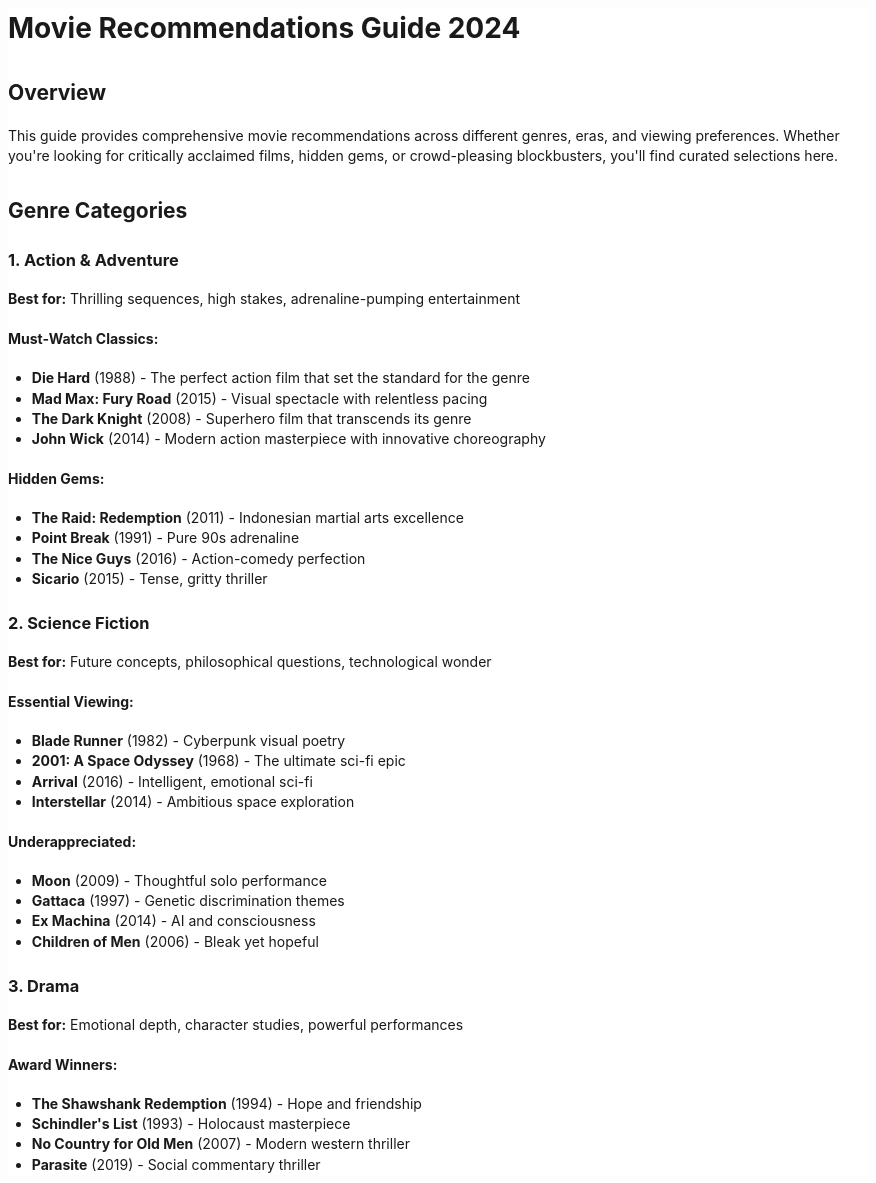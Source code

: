 # Movie Recommendations Guide 2024

## Overview
This guide provides comprehensive movie recommendations across different genres, eras, and viewing preferences. Whether you're looking for critically acclaimed films, hidden gems, or crowd-pleasing blockbusters, you'll find curated selections here.

## Genre Categories

### 1. Action & Adventure
**Best for:** Thrilling sequences, high stakes, adrenaline-pumping entertainment

#### Must-Watch Classics:
- **Die Hard** (1988) - The perfect action film that set the standard for the genre
- **Mad Max: Fury Road** (2015) - Visual spectacle with relentless pacing
- **The Dark Knight** (2008) - Superhero film that transcends its genre
- **John Wick** (2014) - Modern action masterpiece with innovative choreography

#### Hidden Gems:
- **The Raid: Redemption** (2011) - Indonesian martial arts excellence
- **Point Break** (1991) - Pure 90s adrenaline
- **The Nice Guys** (2016) - Action-comedy perfection
- **Sicario** (2015) - Tense, gritty thriller

### 2. Science Fiction
**Best for:** Future concepts, philosophical questions, technological wonder

#### Essential Viewing:
- **Blade Runner** (1982) - Cyberpunk visual poetry
- **2001: A Space Odyssey** (1968) - The ultimate sci-fi epic
- **Arrival** (2016) - Intelligent, emotional sci-fi
- **Interstellar** (2014) - Ambitious space exploration

#### Underappreciated:
- **Moon** (2009) - Thoughtful solo performance
- **Gattaca** (1997) - Genetic discrimination themes
- **Ex Machina** (2014) - AI and consciousness
- **Children of Men** (2006) - Bleak yet hopeful

### 3. Drama
**Best for:** Emotional depth, character studies, powerful performances

#### Award Winners:
- **The Shawshank Redemption** (1994) - Hope and friendship
- **Schindler's List** (1993) - Holocaust masterpiece
- **No Country for Old Men** (2007) - Modern western thriller
- **Parasite** (2019) - Social commentary thriller
